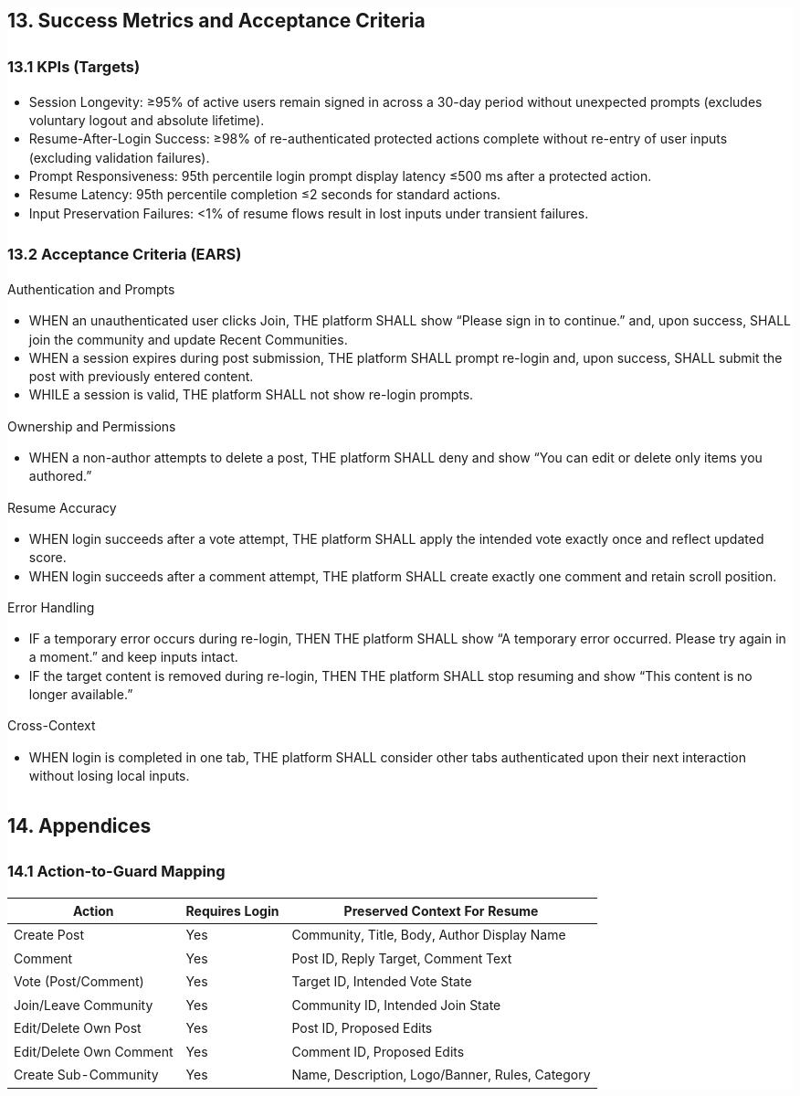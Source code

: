 ## 13. Success Metrics and Acceptance Criteria
### 13.1 KPIs (Targets)
- Session Longevity: ≥95% of active users remain signed in across a 30-day period without unexpected prompts (excludes voluntary logout and absolute lifetime).
- Resume-After-Login Success: ≥98% of re-authenticated protected actions complete without re-entry of user inputs (excluding validation failures).
- Prompt Responsiveness: 95th percentile login prompt display latency ≤500 ms after a protected action.
- Resume Latency: 95th percentile completion ≤2 seconds for standard actions.
- Input Preservation Failures: <1% of resume flows result in lost inputs under transient failures.

### 13.2 Acceptance Criteria (EARS)
Authentication and Prompts
- WHEN an unauthenticated user clicks Join, THE platform SHALL show “Please sign in to continue.” and, upon success, SHALL join the community and update Recent Communities.
- WHEN a session expires during post submission, THE platform SHALL prompt re-login and, upon success, SHALL submit the post with previously entered content.
- WHILE a session is valid, THE platform SHALL not show re-login prompts.

Ownership and Permissions
- WHEN a non-author attempts to delete a post, THE platform SHALL deny and show “You can edit or delete only items you authored.”

Resume Accuracy
- WHEN login succeeds after a vote attempt, THE platform SHALL apply the intended vote exactly once and reflect updated score.
- WHEN login succeeds after a comment attempt, THE platform SHALL create exactly one comment and retain scroll position.

Error Handling
- IF a temporary error occurs during re-login, THEN THE platform SHALL show “A temporary error occurred. Please try again in a moment.” and keep inputs intact.
- IF the target content is removed during re-login, THEN THE platform SHALL stop resuming and show “This content is no longer available.”

Cross-Context
- WHEN login is completed in one tab, THE platform SHALL consider other tabs authenticated upon their next interaction without losing local inputs.

## 14. Appendices
### 14.1 Action-to-Guard Mapping
| Action | Requires Login | Preserved Context For Resume |
|-------|-----------------|-------------------------------|
| Create Post | Yes | Community, Title, Body, Author Display Name |
| Comment | Yes | Post ID, Reply Target, Comment Text |
| Vote (Post/Comment) | Yes | Target ID, Intended Vote State |
| Join/Leave Community | Yes | Community ID, Intended Join State |
| Edit/Delete Own Post | Yes | Post ID, Proposed Edits |
| Edit/Delete Own Comment | Yes | Comment ID, Proposed Edits |
| Create Sub-Community | Yes | Name, Description, Logo/Banner, Rules, Category |
